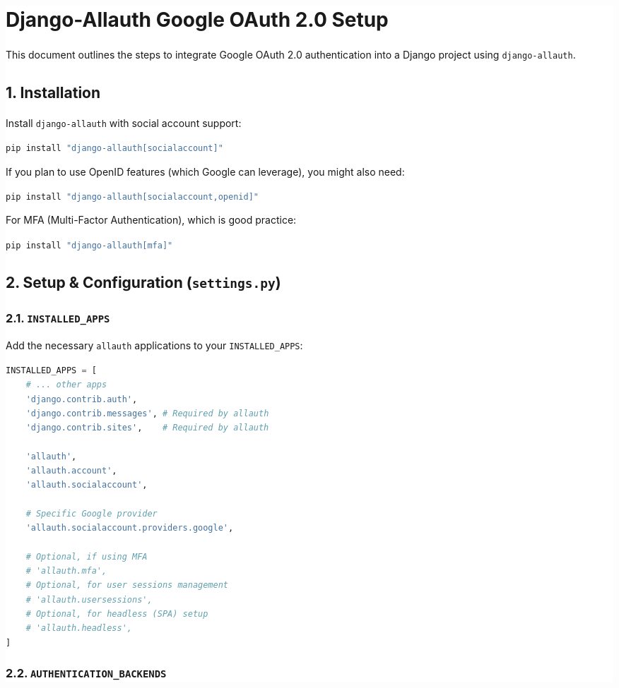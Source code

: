 # Django-Allauth Google OAuth 2.0 Setup

This document outlines the steps to integrate Google OAuth 2.0 authentication into a Django project using `django-allauth`.

## 1. Installation

Install `django-allauth` with social account support:

```bash
pip install "django-allauth[socialaccount]"
```

If you plan to use OpenID features (which Google can leverage), you might also need:
```bash
pip install "django-allauth[socialaccount,openid]"
```
For MFA (Multi-Factor Authentication), which is good practice:
```bash
pip install "django-allauth[mfa]"
```

## 2. Setup & Configuration (`settings.py`)

### 2.1. `INSTALLED_APPS`

Add the necessary `allauth` applications to your `INSTALLED_APPS`:

```python
INSTALLED_APPS = [
    # ... other apps
    'django.contrib.auth',
    'django.contrib.messages', # Required by allauth
    'django.contrib.sites',    # Required by allauth

    'allauth',
    'allauth.account',
    'allauth.socialaccount',

    # Specific Google provider
    'allauth.socialaccount.providers.google',

    # Optional, if using MFA
    # 'allauth.mfa',
    # Optional, for user sessions management
    # 'allauth.usersessions',
    # Optional, for headless (SPA) setup
    # 'allauth.headless',
]
```

### 2.2. `AUTHENTICATION_BACKENDS`
